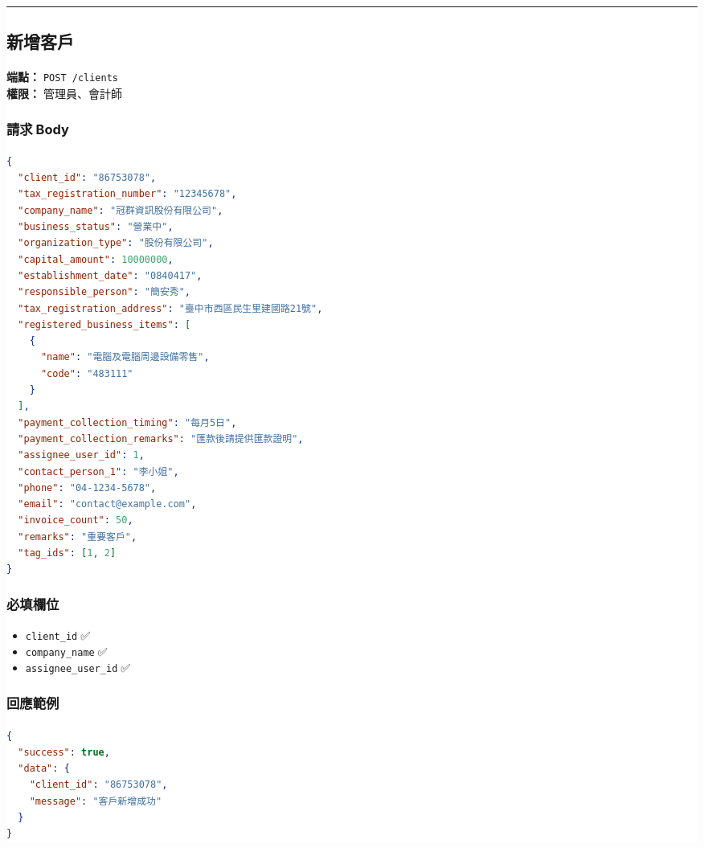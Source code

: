 
---

## 新增客戶

**端點：** `POST /clients`  
**權限：** 管理員、會計師

### 請求 Body

```json
{
  "client_id": "86753078",
  "tax_registration_number": "12345678",
  "company_name": "冠群資訊股份有限公司",
  "business_status": "營業中",
  "organization_type": "股份有限公司",
  "capital_amount": 10000000,
  "establishment_date": "0840417",
  "responsible_person": "簡安秀",
  "tax_registration_address": "臺中市西區民生里建國路21號",
  "registered_business_items": [
    {
      "name": "電腦及電腦周邊設備零售",
      "code": "483111"
    }
  ],
  "payment_collection_timing": "每月5日",
  "payment_collection_remarks": "匯款後請提供匯款證明",
  "assignee_user_id": 1,
  "contact_person_1": "李小姐",
  "phone": "04-1234-5678",
  "email": "contact@example.com",
  "invoice_count": 50,
  "remarks": "重要客戶",
  "tag_ids": [1, 2]
}
```

### 必填欄位
- `client_id` ✅
- `company_name` ✅
- `assignee_user_id` ✅

### 回應範例

```json
{
  "success": true,
  "data": {
    "client_id": "86753078",
    "message": "客戶新增成功"
  }
}
```
